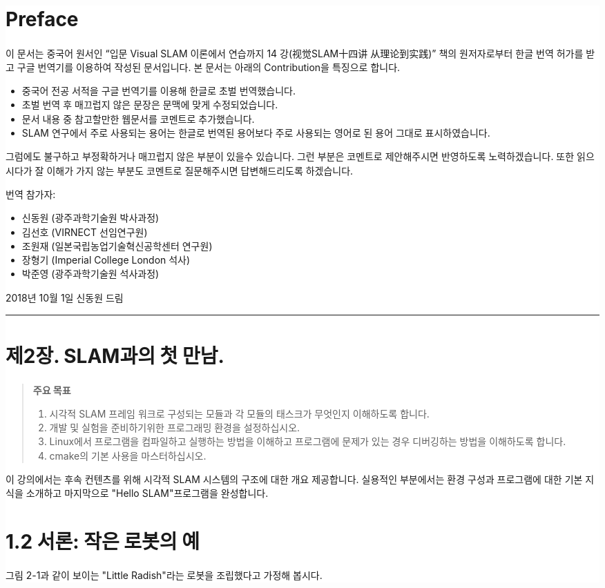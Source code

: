 
# Preface

이 문서는 중국어 원서인 “입문 Visual SLAM 이론에서 연습까지 14 강(视觉SLAM十四讲 从理论到实践)” 책의  원저자로부터 한글 번역 허가를 받고 구글 번역기를 이용하여 작성된 문서입니다. 본 문서는 아래의 Contribution을 특징으로 합니다.

- 중국어 전공 서적을 구글 번역기를 이용해 한글로 초벌 번역했습니다.
- 초벌 번역 후 매끄럽지 않은 문장은 문맥에 맞게 수정되었습니다.
- 문서 내용 중 참고할만한 웹문서를 코멘트로 추가했습니다.  
- SLAM 연구에서 주로 사용되는 용어는 한글로 번역된 용어보다 주로 사용되는 영어로 된 용어 그대로 표시하였습니다.

그럼에도 불구하고 부정확하거나 매끄럽지 않은 부분이 있을수 있습니다. 그런 부분은 코멘트로 제안해주시면 반영하도록 노력하겠습니다. 또한 읽으시다가 잘 이해가 가지 않는 부분도 코멘트로 질문해주시면 답변해드리도록 하겠습니다.

번역 참가자:
- 신동원 (광주과학기술원 박사과정)
- 김선호 (VIRNECT 선임연구원)
- 조원재 (일본국립농업기술혁신공학센터 연구원)
- 장형기 (Imperial College London 석사)
- 박준영 (광주과학기술원 석사과정)

2018년 10월 1일
신동원 드림

---
# 제2장. SLAM과의 첫 만남.

> **주요 목표**
>  1. 시각적 SLAM 프레임 워크로 구성되는 모듈과 각 모듈의 태스크가 무엇인지 이해하도록 합니다.
>  2. 개발 및 실험을 준비하기위한 프로그래밍 환경을 설정하십시오.
>  3. Linux에서 프로그램을 컴파일하고 실행하는 방법을 이해하고 프로그램에 문제가 있는 경우 디버깅하는 방법을 이해하도록 합니다.
>  4. cmake의 기본 사용을 마스터하십시오.  

이 강의에서는 후속 컨텐츠를 위해 시각적 SLAM 시스템의 구조에 대한 개요 제공합니다. 실용적인 부분에서는 환경 구성과 프로그램에 대한 기본 지식을 소개하고 마지막으로 "Hello SLAM"프로그램을 완성합니다.

# 1.2 서론: 작은 로봇의 예  

그림 2-1과 같이 보이는 "Little Radish"라는 로봇을 조립했다고 가정해 봅시다.
